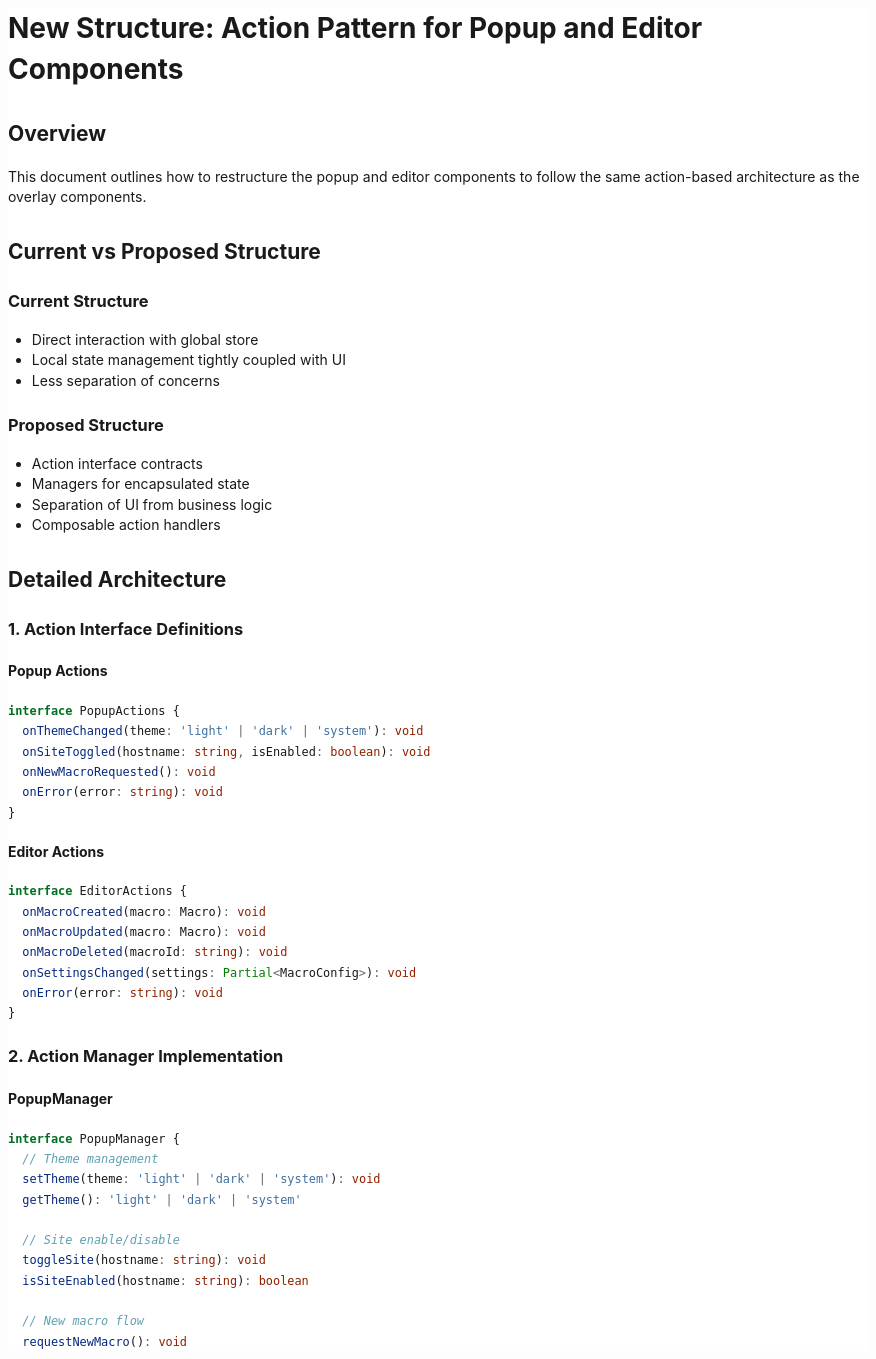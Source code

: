 # New Structure: Action Pattern for Popup and Editor Components

## Overview
This document outlines how to restructure the popup and editor components to follow the same action-based architecture as the overlay components.

## Current vs Proposed Structure

### Current Structure
- Direct interaction with global store
- Local state management tightly coupled with UI
- Less separation of concerns

### Proposed Structure
- Action interface contracts
- Managers for encapsulated state
- Separation of UI from business logic
- Composable action handlers

## Detailed Architecture

### 1. Action Interface Definitions

#### Popup Actions
```typescript
interface PopupActions {
  onThemeChanged(theme: 'light' | 'dark' | 'system'): void
  onSiteToggled(hostname: string, isEnabled: boolean): void
  onNewMacroRequested(): void
  onError(error: string): void
}
```

#### Editor Actions  
```typescript
interface EditorActions {
  onMacroCreated(macro: Macro): void
  onMacroUpdated(macro: Macro): void
  onMacroDeleted(macroId: string): void
  onSettingsChanged(settings: Partial<MacroConfig>): void
  onError(error: string): void
}
```

### 2. Action Manager Implementation

#### PopupManager
```typescript
interface PopupManager {
  // Theme management
  setTheme(theme: 'light' | 'dark' | 'system'): void
  getTheme(): 'light' | 'dark' | 'system'
  
  // Site enable/disable
  toggleSite(hostname: string): void
  isSiteEnabled(hostname: string): boolean
  
  // New macro flow
  requestNewMacro(): void
```